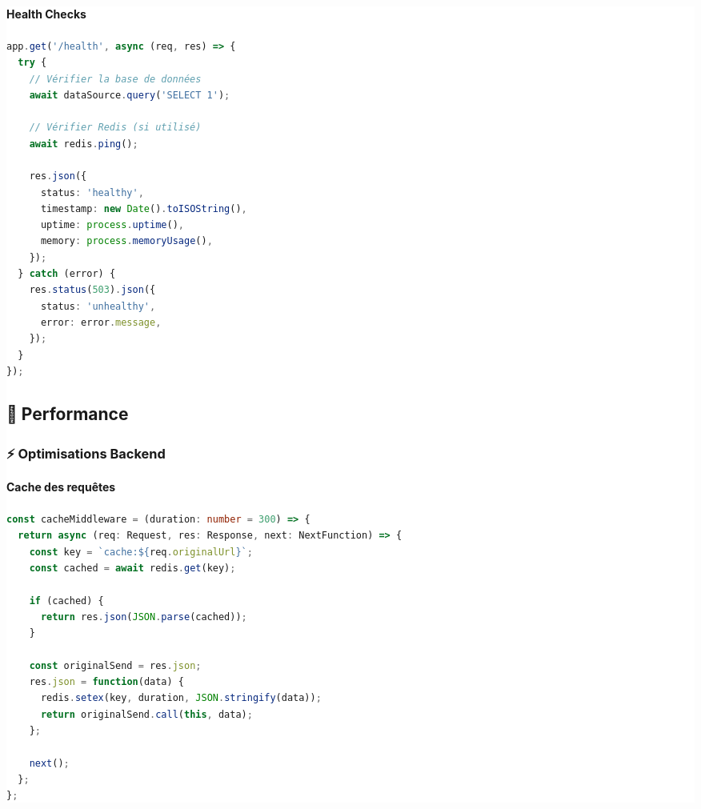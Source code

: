 #### Health Checks
```typescript
app.get('/health', async (req, res) => {
  try {
    // Vérifier la base de données
    await dataSource.query('SELECT 1');
    
    // Vérifier Redis (si utilisé)
    await redis.ping();
    
    res.json({
      status: 'healthy',
      timestamp: new Date().toISOString(),
      uptime: process.uptime(),
      memory: process.memoryUsage(),
    });
  } catch (error) {
    res.status(503).json({
      status: 'unhealthy',
      error: error.message,
    });
  }
});
```

## 🚀 Performance

### ⚡ Optimisations Backend

#### Cache des requêtes
```typescript
const cacheMiddleware = (duration: number = 300) => {
  return async (req: Request, res: Response, next: NextFunction) => {
    const key = `cache:${req.originalUrl}`;
    const cached = await redis.get(key);
    
    if (cached) {
      return res.json(JSON.parse(cached));
    }
    
    const originalSend = res.json;
    res.json = function(data) {
      redis.setex(key, duration, JSON.stringify(data));
      return originalSend.call(this, data);
    };
    
    next();
  };
};
```
